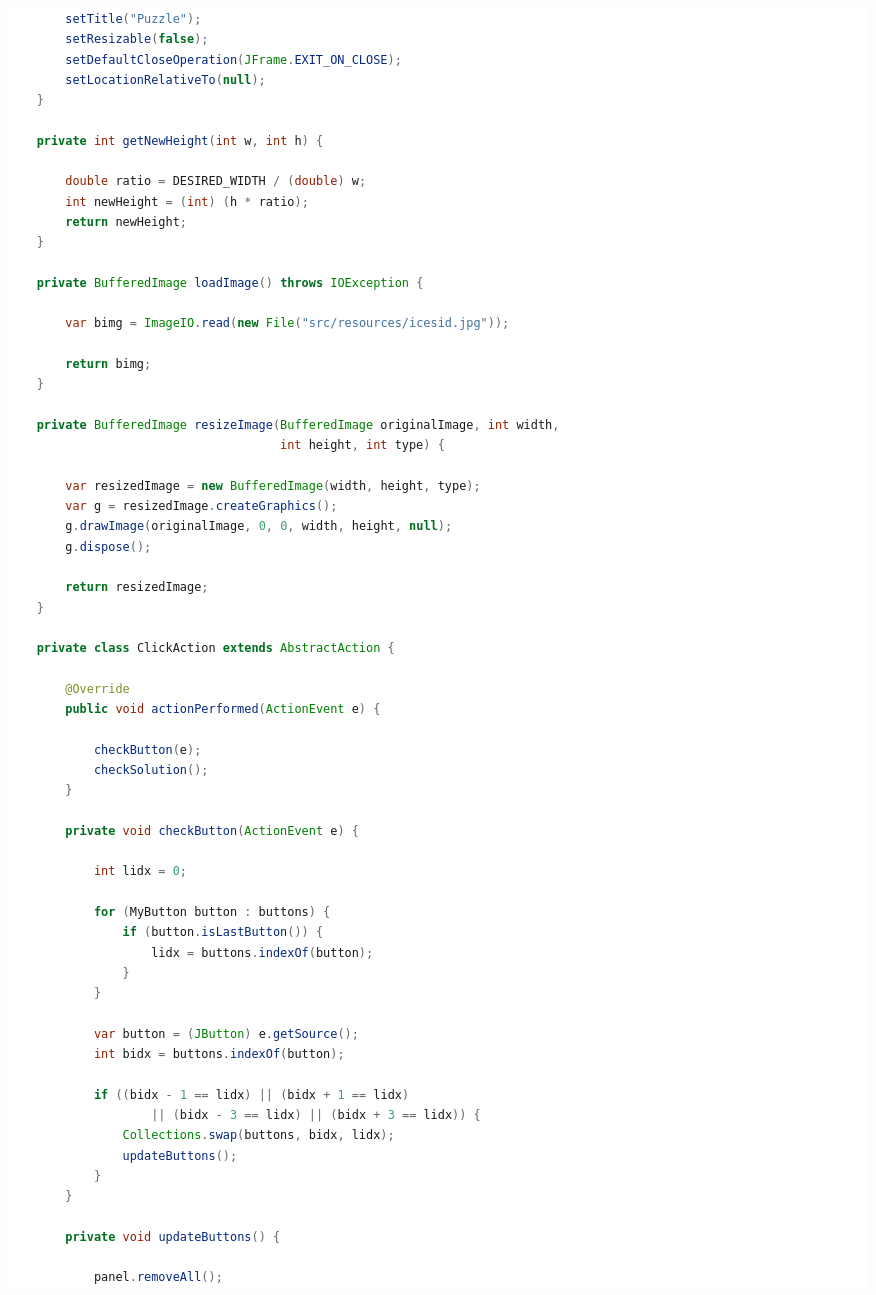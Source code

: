 ```java
        setTitle("Puzzle");
        setResizable(false);
        setDefaultCloseOperation(JFrame.EXIT_ON_CLOSE);
        setLocationRelativeTo(null);
    }

    private int getNewHeight(int w, int h) {

        double ratio = DESIRED_WIDTH / (double) w;
        int newHeight = (int) (h * ratio);
        return newHeight;
    }

    private BufferedImage loadImage() throws IOException {

        var bimg = ImageIO.read(new File("src/resources/icesid.jpg"));

        return bimg;
    }

    private BufferedImage resizeImage(BufferedImage originalImage, int width,
                                      int height, int type) {

        var resizedImage = new BufferedImage(width, height, type);
        var g = resizedImage.createGraphics();
        g.drawImage(originalImage, 0, 0, width, height, null);
        g.dispose();

        return resizedImage;
    }

    private class ClickAction extends AbstractAction {

        @Override
        public void actionPerformed(ActionEvent e) {

            checkButton(e);
            checkSolution();
        }

        private void checkButton(ActionEvent e) {

            int lidx = 0;

            for (MyButton button : buttons) {
                if (button.isLastButton()) {
                    lidx = buttons.indexOf(button);
                }
            }

            var button = (JButton) e.getSource();
            int bidx = buttons.indexOf(button);

            if ((bidx - 1 == lidx) || (bidx + 1 == lidx)
                    || (bidx - 3 == lidx) || (bidx + 3 == lidx)) {
                Collections.swap(buttons, bidx, lidx);
                updateButtons();
            }
        }

        private void updateButtons() {

            panel.removeAll();
```